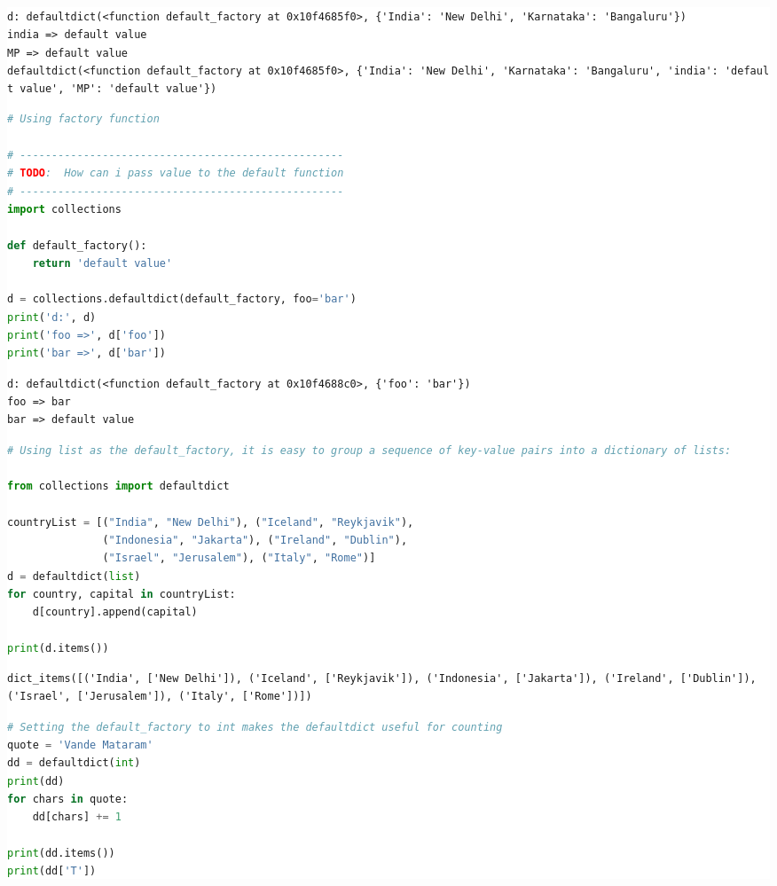     d: defaultdict(<function default_factory at 0x10f4685f0>, {'India': 'New Delhi', 'Karnataka': 'Bangaluru'})
    india => default value
    MP => default value
    defaultdict(<function default_factory at 0x10f4685f0>, {'India': 'New Delhi', 'Karnataka': 'Bangaluru', 'india': 'default value', 'MP': 'default value'})



```python
# Using factory function

# ---------------------------------------------------
# TODO:  How can i pass value to the default function
# ---------------------------------------------------
import collections

def default_factory():
    return 'default value'

d = collections.defaultdict(default_factory, foo='bar')
print('d:', d)
print('foo =>', d['foo'])
print('bar =>', d['bar'])
```

    d: defaultdict(<function default_factory at 0x10f4688c0>, {'foo': 'bar'})
    foo => bar
    bar => default value



```python
# Using list as the default_factory, it is easy to group a sequence of key-value pairs into a dictionary of lists:

from collections import defaultdict

countryList = [("India", "New Delhi"), ("Iceland", "Reykjavik"), 
               ("Indonesia", "Jakarta"), ("Ireland", "Dublin"), 
               ("Israel", "Jerusalem"), ("Italy", "Rome")]
d = defaultdict(list)
for country, capital in countryList:
    d[country].append(capital)

print(d.items())
```

    dict_items([('India', ['New Delhi']), ('Iceland', ['Reykjavik']), ('Indonesia', ['Jakarta']), ('Ireland', ['Dublin']), ('Israel', ['Jerusalem']), ('Italy', ['Rome'])])



```python
# Setting the default_factory to int makes the defaultdict useful for counting
quote = 'Vande Mataram'
dd = defaultdict(int)
print(dd)
for chars in quote:
    dd[chars] += 1
    
print(dd.items())
print(dd['T'])
```
